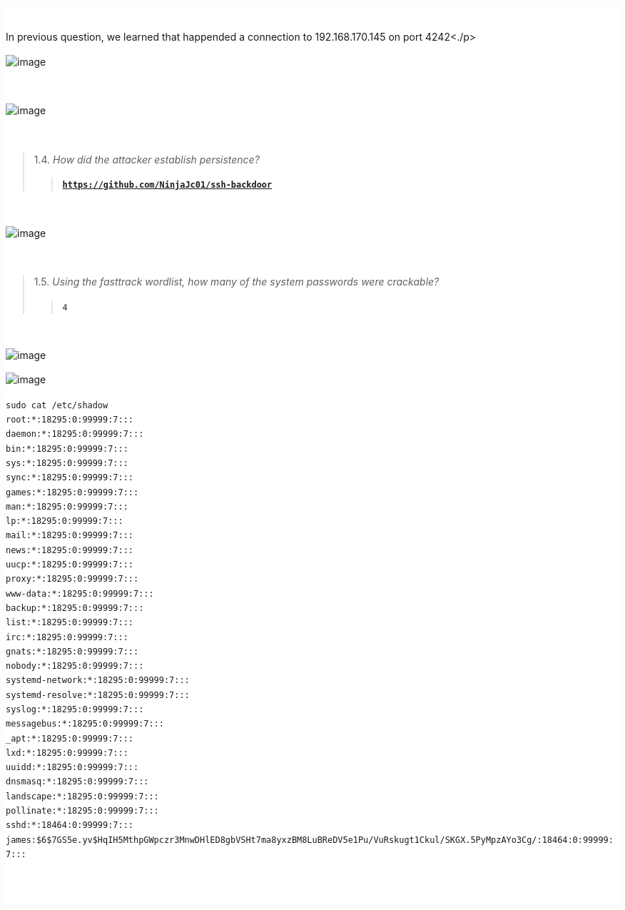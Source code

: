 
<br>

<p>In previous question, we learned that happended a connection to 192.168.170.145 on port 4242<./p>

<br>

![image](https://github.com/user-attachments/assets/e3a9bd48-6cef-4290-8764-058d9e5e0f35)

<br>

![image](https://github.com/user-attachments/assets/de5baa8c-6804-4370-acff-9e0f6e4b1e27)

<br>

> 1.4. <em>How did the attacker establish persistence?</em><br><a id='1.4'></a>
>> <code><strong>https://github.com/NinjaJc01/ssh-backdoor</strong></code>

<br>

![image](https://github.com/user-attachments/assets/dcd4553c-6b72-4cb4-bc8c-8606e3fe454d)


<br>

> 1.5. <em>Using the fasttrack wordlist, how many of the system passwords were crackable?</em><br><a id='1.4'></a>
>> <code><strong>4</strong></code>

<br>

![image](https://github.com/user-attachments/assets/dfd9fdd4-273b-4135-ac88-43a504d8fa0e)

![image](https://github.com/user-attachments/assets/e29c9c86-2785-498c-8c66-c240e103e790)

<pre><code>sudo cat /etc/shadow
root:*:18295:0:99999:7:::
daemon:*:18295:0:99999:7:::
bin:*:18295:0:99999:7:::
sys:*:18295:0:99999:7:::
sync:*:18295:0:99999:7:::
games:*:18295:0:99999:7:::
man:*:18295:0:99999:7:::
lp:*:18295:0:99999:7:::
mail:*:18295:0:99999:7:::
news:*:18295:0:99999:7:::
uucp:*:18295:0:99999:7:::
proxy:*:18295:0:99999:7:::
www-data:*:18295:0:99999:7:::
backup:*:18295:0:99999:7:::
list:*:18295:0:99999:7:::
irc:*:18295:0:99999:7:::
gnats:*:18295:0:99999:7:::
nobody:*:18295:0:99999:7:::
systemd-network:*:18295:0:99999:7:::
systemd-resolve:*:18295:0:99999:7:::
syslog:*:18295:0:99999:7:::
messagebus:*:18295:0:99999:7:::
_apt:*:18295:0:99999:7:::
lxd:*:18295:0:99999:7:::
uuidd:*:18295:0:99999:7:::
dnsmasq:*:18295:0:99999:7:::
landscape:*:18295:0:99999:7:::
pollinate:*:18295:0:99999:7:::
sshd:*:18464:0:99999:7:::
james:$6$7GS5e.yv$HqIH5MthpGWpczr3MnwDHlED8gbVSHt7ma8yxzBM8LuBReDV5e1Pu/VuRskugt1Ckul/SKGX.5PyMpzAYo3Cg/:18464:0:99999:7:::